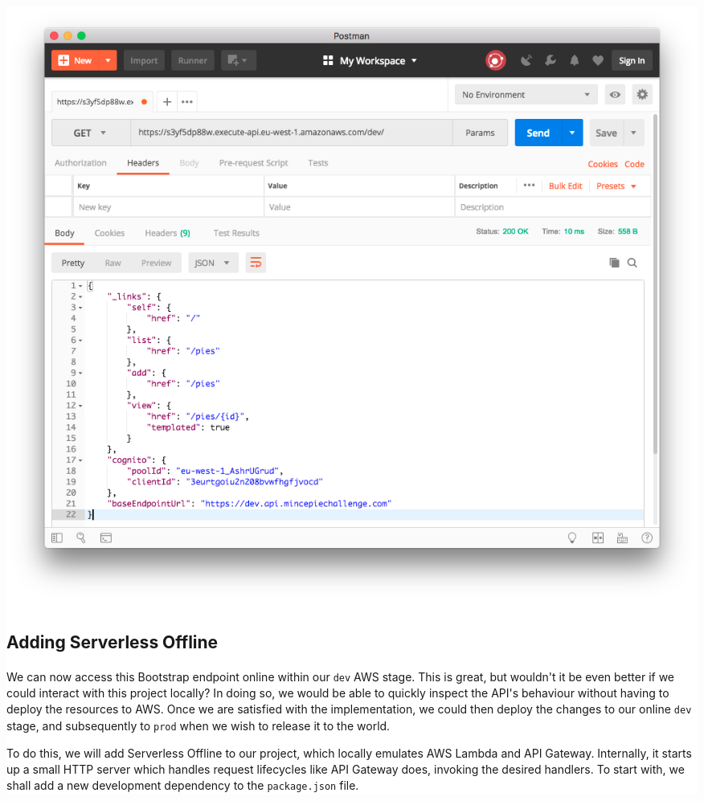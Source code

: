 ![Online Bootstrap Endpoint](online-bootstrap.png)

## Adding Serverless Offline

We can now access this Bootstrap endpoint online within our `dev` AWS stage.
This is great, but wouldn't it be even better if we could interact with this project locally?
In doing so, we would be able to quickly inspect the API's behaviour without having to deploy the resources to AWS.
Once we are satisfied with the implementation, we could then deploy the changes to our online `dev` stage, and subsequently to `prod` when we wish to release it to the world.

To do this, we will add Serverless Offline to our project, which locally emulates AWS Lambda and API Gateway.
Internally, it starts up a small HTTP server which handles request lifecycles like API Gateway does, invoking the desired handlers.
To start with, we shall add a new development dependency to the `package.json` file.
